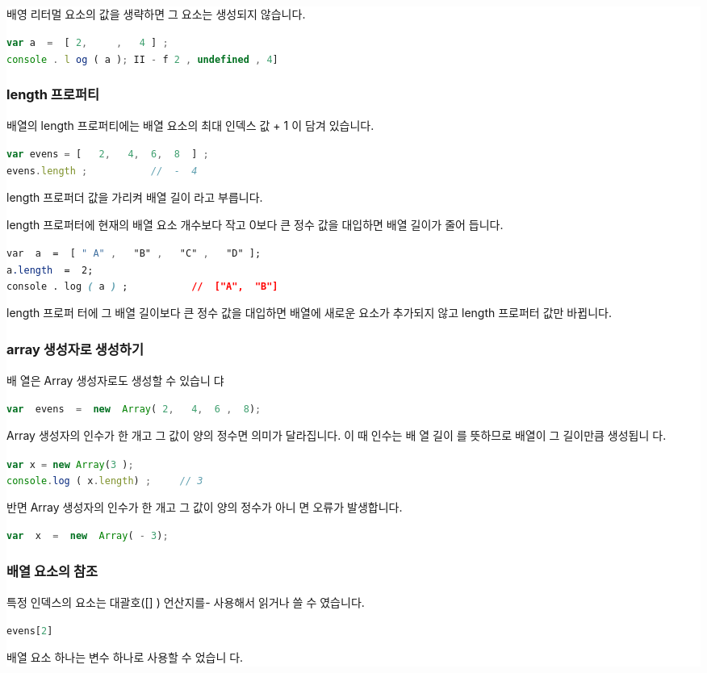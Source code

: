 배영 리터멀 요소의 값을 생략하면 그 요소는 생성되지 않습니다.

```js
var a  =  [ 2,     ,   4 ] ;
console . l og ( a ); II - f 2 , undefined , 4]
```

### length 프로퍼티
배열의 length 프로퍼티에는 배열 요소의 최대 인덱스 값 + 1 이 담겨 있습니다.

```js
var evens = [   2,   4,  6,  8  ] ;
evens.length ;           //  -  4
```

length 프로퍼더 값을 가리켜 배열 길이 라고 부릅니다. 

length 프로퍼터에 현재의 배열 요소 개수보다 작고 0보다 큰 정수 값을 대입하면 배열 길이가 줄어 듭니다.

```css
var  a  =  [ " A" ,   "B" ,   "C" ,   "D" ];
a.length  =  2;
console . log ( a ) ;           //  ["A",  "B"]
```

length 프로퍼 터에 그 배열 길이보다 큰 정수 값을 대입하면 배열에 새로운 요소가 추가되지 않고 
length 프로퍼터 값만 바뀝니다.


### array 생성자로 생성하기
배 열은 Array 생성자로도 생성할 수 있습니 댜

```js
var  evens  =  new  Array( 2,   4,  6 ,  8);
```

Array 생성자의 인수가 한 개고 그 값이 양의 정수면 의미가 달라집니다. 이 때 인수는 배 열 길이
를 뜻하므로 배열이 그 길이만큼 생성됩니 다.

```js
var x = new Array(3 );
console.log ( x.length) ;     // 3
```


반면 Array 생성자의 인수가 한 개고 그 값이 양의 정수가 아니 면 오류가 발생합니다. 

```js
var  x  =  new  Array( - 3);
```

### 배열 요소의 참조
특정 인덱스의 요소는 대괄호([] )  언산지를-  사용해서 읽거나 쓸 수 였습니다.

```js
evens[2]   
```

배열 요소 하나는 변수 하나로 사용할 수 었습니 다.     
